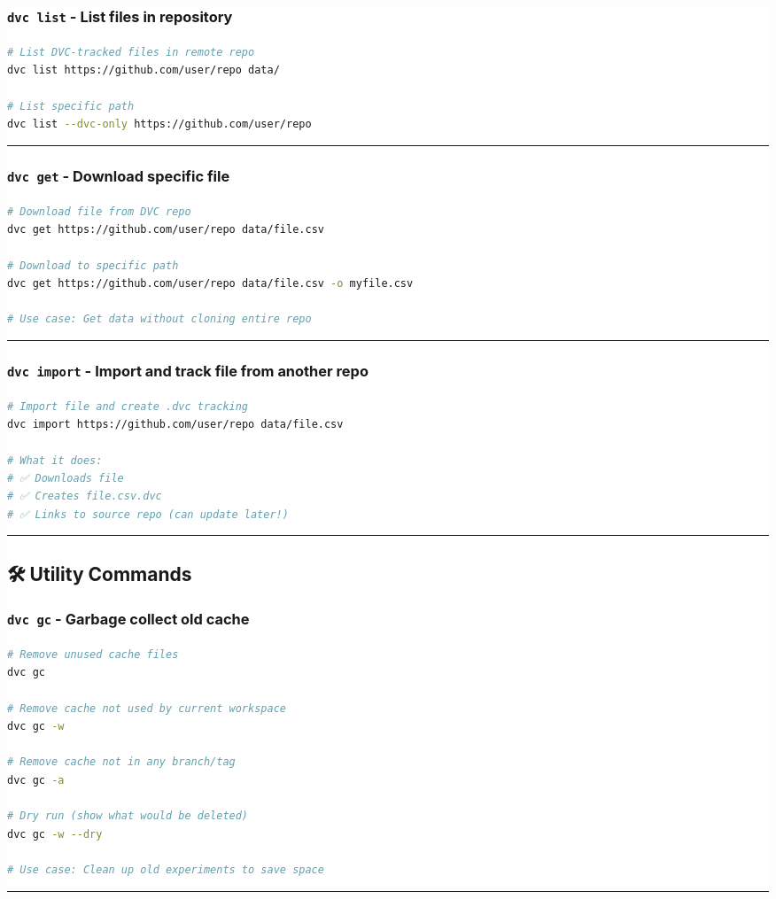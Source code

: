 
### `dvc list` - List files in repository

```bash
# List DVC-tracked files in remote repo
dvc list https://github.com/user/repo data/

# List specific path
dvc list --dvc-only https://github.com/user/repo
```

---

### `dvc get` - Download specific file

```bash
# Download file from DVC repo
dvc get https://github.com/user/repo data/file.csv

# Download to specific path
dvc get https://github.com/user/repo data/file.csv -o myfile.csv

# Use case: Get data without cloning entire repo
```

---

### `dvc import` - Import and track file from another repo

```bash
# Import file and create .dvc tracking
dvc import https://github.com/user/repo data/file.csv

# What it does:
# ✅ Downloads file
# ✅ Creates file.csv.dvc
# ✅ Links to source repo (can update later!)
```

---

## 🛠️ Utility Commands

### `dvc gc` - Garbage collect old cache

```bash
# Remove unused cache files
dvc gc

# Remove cache not used by current workspace
dvc gc -w

# Remove cache not in any branch/tag
dvc gc -a

# Dry run (show what would be deleted)
dvc gc -w --dry

# Use case: Clean up old experiments to save space
```

---